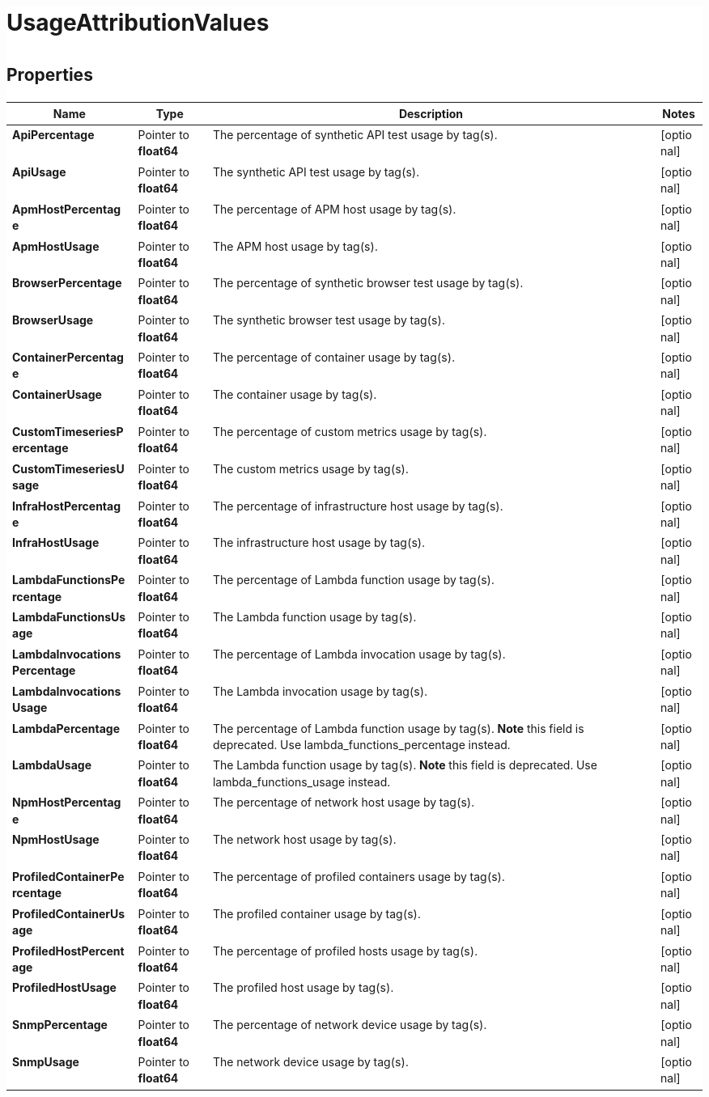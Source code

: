 # UsageAttributionValues

## Properties

Name | Type | Description | Notes
------------ | ------------- | ------------- | -------------
**ApiPercentage** | Pointer to **float64** | The percentage of synthetic API test usage by tag(s). | [optional] 
**ApiUsage** | Pointer to **float64** | The synthetic API test usage by tag(s). | [optional] 
**ApmHostPercentage** | Pointer to **float64** | The percentage of APM host usage by tag(s). | [optional] 
**ApmHostUsage** | Pointer to **float64** | The APM host usage by tag(s). | [optional] 
**BrowserPercentage** | Pointer to **float64** | The percentage of synthetic browser test usage by tag(s). | [optional] 
**BrowserUsage** | Pointer to **float64** | The synthetic browser test usage by tag(s). | [optional] 
**ContainerPercentage** | Pointer to **float64** | The percentage of container usage by tag(s). | [optional] 
**ContainerUsage** | Pointer to **float64** | The container usage by tag(s). | [optional] 
**CustomTimeseriesPercentage** | Pointer to **float64** | The percentage of custom metrics usage by tag(s). | [optional] 
**CustomTimeseriesUsage** | Pointer to **float64** | The custom metrics usage by tag(s). | [optional] 
**InfraHostPercentage** | Pointer to **float64** | The percentage of infrastructure host usage by tag(s). | [optional] 
**InfraHostUsage** | Pointer to **float64** | The infrastructure host usage by tag(s). | [optional] 
**LambdaFunctionsPercentage** | Pointer to **float64** | The percentage of Lambda function usage by tag(s). | [optional] 
**LambdaFunctionsUsage** | Pointer to **float64** | The Lambda function usage by tag(s). | [optional] 
**LambdaInvocationsPercentage** | Pointer to **float64** | The percentage of Lambda invocation usage by tag(s). | [optional] 
**LambdaInvocationsUsage** | Pointer to **float64** | The Lambda invocation usage by tag(s). | [optional] 
**LambdaPercentage** | Pointer to **float64** | The percentage of Lambda function usage by tag(s).  **Note** this field is deprecated. Use lambda_functions_percentage instead. | [optional] 
**LambdaUsage** | Pointer to **float64** | The Lambda function usage by tag(s).  **Note** this field is deprecated. Use lambda_functions_usage instead. | [optional] 
**NpmHostPercentage** | Pointer to **float64** | The percentage of network host usage by tag(s). | [optional] 
**NpmHostUsage** | Pointer to **float64** | The network host usage by tag(s). | [optional] 
**ProfiledContainerPercentage** | Pointer to **float64** | The percentage of profiled containers usage by tag(s). | [optional] 
**ProfiledContainerUsage** | Pointer to **float64** | The profiled container usage by tag(s). | [optional] 
**ProfiledHostPercentage** | Pointer to **float64** | The percentage of profiled hosts usage by tag(s). | [optional] 
**ProfiledHostUsage** | Pointer to **float64** | The profiled host usage by tag(s). | [optional] 
**SnmpPercentage** | Pointer to **float64** | The percentage of network device usage by tag(s). | [optional] 
**SnmpUsage** | Pointer to **float64** | The network device usage by tag(s). | [optional] 
